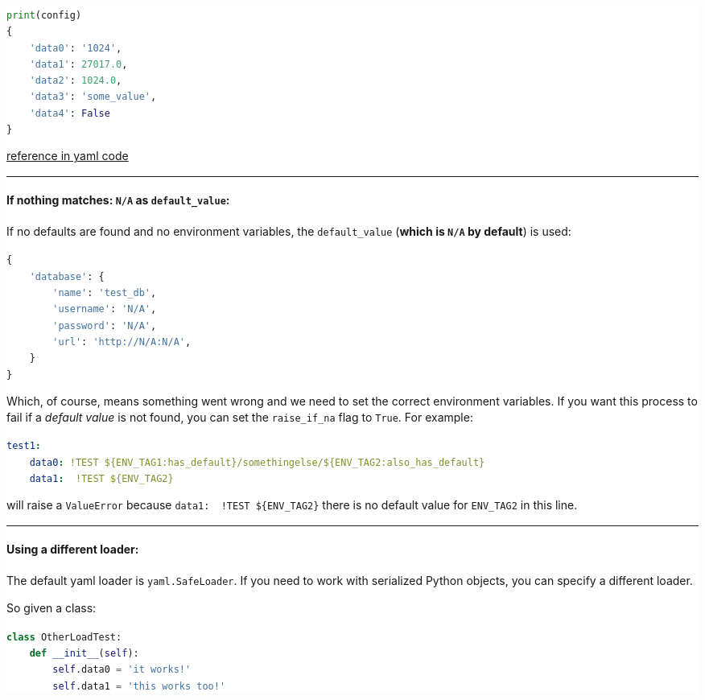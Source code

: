```python
print(config)
{
    'data0': '1024', 
    'data1': 27017.0, 
    'data2': 1024.0, 
    'data3': 'some_value', 
    'data4': False
}
```

[reference in yaml code](https://github.com/yaml/pyyaml/blob/master/lib/yaml/parser.py#L78)

---
#### If nothing matches: `N/A` as `default_value`:

If no defaults are found and no environment variables, the `default_value` (**which is `N/A` by default**)  is used:
```python
{
    'database': {
        'name': 'test_db',
        'username': 'N/A',
        'password': 'N/A',
        'url': 'http://N/A:N/A',
    }
}
```
Which, of course, means something went wrong and we need to set the correct environment variables.
If you want this process to fail if a *default value* is not found, you can set the `raise_if_na` flag to `True`.
For example:

```yaml
test1:
    data0: !TEST ${ENV_TAG1:has_default}/somethingelse/${ENV_TAG2:also_has_default}
    data1:  !TEST ${ENV_TAG2}
```
will raise a `ValueError` because `data1:  !TEST ${ENV_TAG2}` there is no default value for `ENV_TAG2` in this line.

--- 


#### Using a different loader:

The default yaml loader is `yaml.SafeLoader`. If you need to work with serialized Python objects, 
you can specify a different loader.

So given a class:
```python
class OtherLoadTest:
    def __init__(self):
        self.data0 = 'it works!'
        self.data1 = 'this works too!'

```

